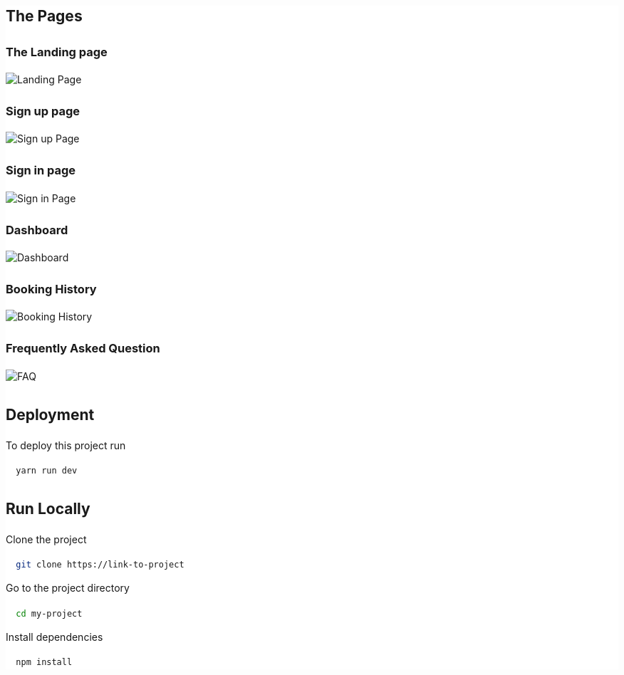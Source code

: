 ## The Pages

### The Landing page

![Landing Page](https://i.postimg.cc/fyPq5wBx/landing-page.png)

### Sign up page

![Sign up Page](https://i.postimg.cc/B4Dzr2RQ/sign-up.png)

### Sign in page

![Sign in Page](https://i.postimg.cc/BQq2wWdF/sign-in.png)

### Dashboard

![Dashboard](https://i.postimg.cc/Ch5nHNxJ/dashboard.png)

### Booking History

![Booking History](https://i.postimg.cc/yscVLgP0/booking-history.png)

### Frequently Asked Question

![FAQ](https://i.postimg.cc/4JkKY5L2/faq.png)

## Deployment

To deploy this project run

```bash
  yarn run dev
```

## Run Locally

Clone the project

```bash
  git clone https://link-to-project
```

Go to the project directory

```bash
  cd my-project
```

Install dependencies

```bash
  npm install
```

